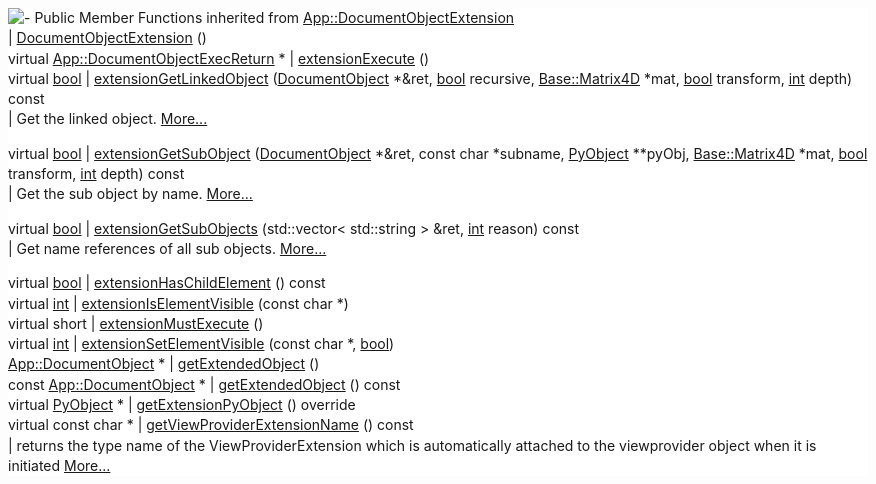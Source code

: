 ![-](../../closed.png) Public Member Functions inherited from
[App::DocumentObjectExtension](../../d4/d81/classApp_1_1DocumentObjectExtension.html)  
|
[DocumentObjectExtension](../../d4/d81/classApp_1_1DocumentObjectExtension.html#a6166756be21e41923ff0cf27ca4cb13d)
()  
virtual [App::DocumentObjectExecReturn](../../d4/dea/classApp_1_1DocumentObjectExecReturn.html) * | [extensionExecute](../../d4/d81/classApp_1_1DocumentObjectExtension.html#aa8a99ad96497244412b31eb8cfd4079e) ()  
virtual [bool](../../d9/db9/classbool.html) | [extensionGetLinkedObject](../../d4/d81/classApp_1_1DocumentObjectExtension.html#ab6fc58714d6b5b2ecaa09f7ff6cc005f) ([DocumentObject](../../d2/de4/classApp_1_1DocumentObject.html) *&ret, [bool](../../d9/db9/classbool.html) recursive, [Base::Matrix4D](../../d5/db4/classBase_1_1Matrix4D.html) *mat, [bool](../../d9/db9/classbool.html) transform, [int](../../d1/da0/classint.html) depth) const  
| Get the linked object.
[More...](../../d4/d81/classApp_1_1DocumentObjectExtension.html#ab6fc58714d6b5b2ecaa09f7ff6cc005f)  
  
virtual [bool](../../d9/db9/classbool.html) | [extensionGetSubObject](../../d4/d81/classApp_1_1DocumentObjectExtension.html#ae3b4c124bec333326bb9b0f0ad9600a7) ([DocumentObject](../../d2/de4/classApp_1_1DocumentObject.html) *&ret, const char *subname, [PyObject](../../df/d1b/classPyObject.html) **pyObj, [Base::Matrix4D](../../d5/db4/classBase_1_1Matrix4D.html) *mat, [bool](../../d9/db9/classbool.html) transform, [int](../../d1/da0/classint.html) depth) const  
| Get the sub object by name.
[More...](../../d4/d81/classApp_1_1DocumentObjectExtension.html#ae3b4c124bec333326bb9b0f0ad9600a7)  
  
virtual [bool](../../d9/db9/classbool.html) | [extensionGetSubObjects](../../d4/d81/classApp_1_1DocumentObjectExtension.html#a2427868f8594561b0bd0b246b8938dd9) (std::vector< std::string > &ret, [int](../../d1/da0/classint.html) reason) const  
| Get name references of all sub objects.
[More...](../../d4/d81/classApp_1_1DocumentObjectExtension.html#a2427868f8594561b0bd0b246b8938dd9)  
  
virtual [bool](../../d9/db9/classbool.html) | [extensionHasChildElement](../../d4/d81/classApp_1_1DocumentObjectExtension.html#a7ab4deac14dc40ce2e2675516baf156c) () const  
virtual [int](../../d1/da0/classint.html) | [extensionIsElementVisible](../../d4/d81/classApp_1_1DocumentObjectExtension.html#adab10ac2801e93d6efde2c3d8cbc97db) (const char *)  
virtual short | [extensionMustExecute](../../d4/d81/classApp_1_1DocumentObjectExtension.html#af09cb831d7b6ba0300042f83af2f2ec6) ()  
virtual [int](../../d1/da0/classint.html) | [extensionSetElementVisible](../../d4/d81/classApp_1_1DocumentObjectExtension.html#a59f60f1750805a02264f996c78967eae) (const char *, [bool](../../d9/db9/classbool.html))  
[App::DocumentObject](../../d2/de4/classApp_1_1DocumentObject.html) * | [getExtendedObject](../../d4/d81/classApp_1_1DocumentObjectExtension.html#a2f7cb30df26cc640a224640397938705) ()  
const [App::DocumentObject](../../d2/de4/classApp_1_1DocumentObject.html) * | [getExtendedObject](../../d4/d81/classApp_1_1DocumentObjectExtension.html#af6e17e520cf9b556992786cb5d57e911) () const  
virtual [PyObject](../../df/d1b/classPyObject.html) * | [getExtensionPyObject](../../d4/d81/classApp_1_1DocumentObjectExtension.html#a254f58c97024cd7e86fec56544fb77b1) () override  
virtual const char * | [getViewProviderExtensionName](../../d4/d81/classApp_1_1DocumentObjectExtension.html#ad1f73fbadf4f1160c349488b328ae128) () const  
| returns the type name of the ViewProviderExtension which is automatically
attached to the viewprovider object when it is initiated
[More...](../../d4/d81/classApp_1_1DocumentObjectExtension.html#ad1f73fbadf4f1160c349488b328ae128)  
  